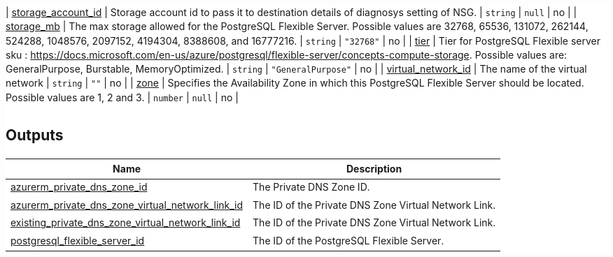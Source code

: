 | <a name="input_storage_account_id"></a> [storage\_account\_id](#input\_storage\_account\_id) | Storage account id to pass it to destination details of diagnosys setting of NSG. | `string` | `null` | no |
| <a name="input_storage_mb"></a> [storage\_mb](#input\_storage\_mb) | The max storage allowed for the PostgreSQL Flexible Server. Possible values are 32768, 65536, 131072, 262144, 524288, 1048576, 2097152, 4194304, 8388608, and 16777216. | `string` | `"32768"` | no |
| <a name="input_tier"></a> [tier](#input\_tier) | Tier for PostgreSQL Flexible server sku : https://docs.microsoft.com/en-us/azure/postgresql/flexible-server/concepts-compute-storage. Possible values are: GeneralPurpose, Burstable, MemoryOptimized. | `string` | `"GeneralPurpose"` | no |
| <a name="input_virtual_network_id"></a> [virtual\_network\_id](#input\_virtual\_network\_id) | The name of the virtual network | `string` | `""` | no |
| <a name="input_zone"></a> [zone](#input\_zone) | Specifies the Availability Zone in which this PostgreSQL Flexible Server should be located. Possible values are 1, 2 and 3. | `number` | `null` | no |

## Outputs

| Name | Description |
|------|-------------|
| <a name="output_azurerm_private_dns_zone_id"></a> [azurerm\_private\_dns\_zone\_id](#output\_azurerm\_private\_dns\_zone\_id) | The Private DNS Zone ID. |
| <a name="output_azurerm_private_dns_zone_virtual_network_link_id"></a> [azurerm\_private\_dns\_zone\_virtual\_network\_link\_id](#output\_azurerm\_private\_dns\_zone\_virtual\_network\_link\_id) | The ID of the Private DNS Zone Virtual Network Link. |
| <a name="output_existing_private_dns_zone_virtual_network_link_id"></a> [existing\_private\_dns\_zone\_virtual\_network\_link\_id](#output\_existing\_private\_dns\_zone\_virtual\_network\_link\_id) | The ID of the Private DNS Zone Virtual Network Link. |
| <a name="output_postgresql_flexible_server_id"></a> [postgresql\_flexible\_server\_id](#output\_postgresql\_flexible\_server\_id) | The ID of the PostgreSQL Flexible Server. |
